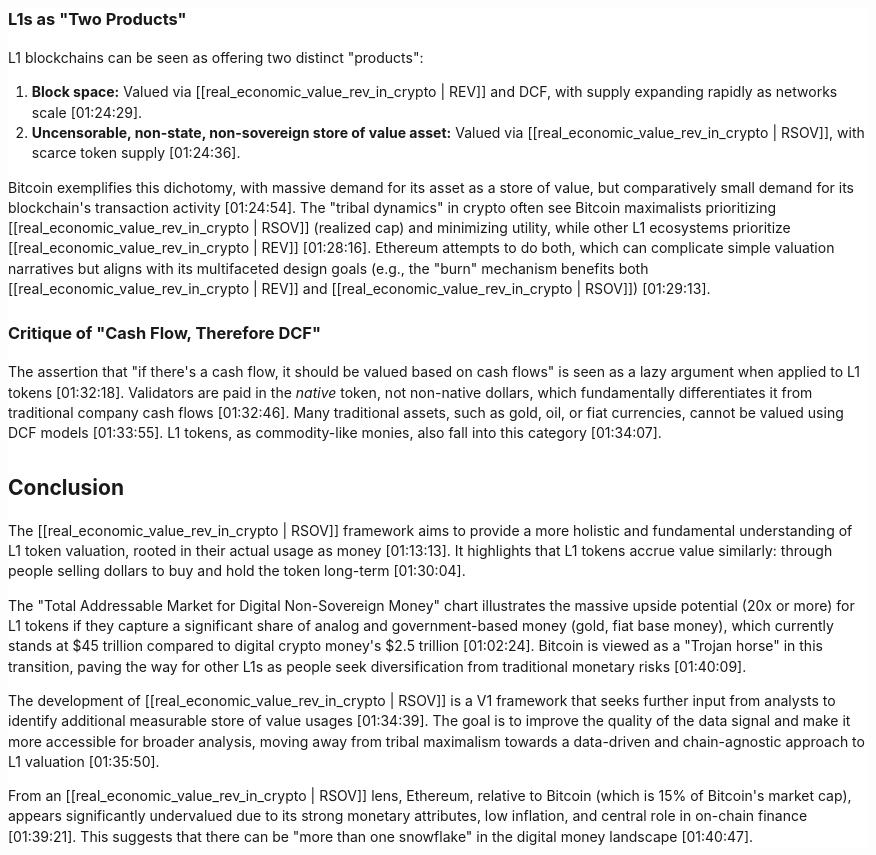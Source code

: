 ### L1s as "Two Products"
L1 blockchains can be seen as offering two distinct "products":
1.  **Block space:** Valued via [[real_economic_value_rev_in_crypto | REV]] and DCF, with supply expanding rapidly as networks scale [01:24:29].
2.  **Uncensorable, non-state, non-sovereign store of value asset:** Valued via [[real_economic_value_rev_in_crypto | RSOV]], with scarce token supply [01:24:36].

Bitcoin exemplifies this dichotomy, with massive demand for its asset as a store of value, but comparatively small demand for its blockchain's transaction activity [01:24:54]. The "tribal dynamics" in crypto often see Bitcoin maximalists prioritizing [[real_economic_value_rev_in_crypto | RSOV]] (realized cap) and minimizing utility, while other L1 ecosystems prioritize [[real_economic_value_rev_in_crypto | REV]] [01:28:16]. Ethereum attempts to do both, which can complicate simple valuation narratives but aligns with its multifaceted design goals (e.g., the "burn" mechanism benefits both [[real_economic_value_rev_in_crypto | REV]] and [[real_economic_value_rev_in_crypto | RSOV]]) [01:29:13].

### Critique of "Cash Flow, Therefore DCF"
The assertion that "if there's a cash flow, it should be valued based on cash flows" is seen as a lazy argument when applied to L1 tokens [01:32:18]. Validators are paid in the *native* token, not non-native dollars, which fundamentally differentiates it from traditional company cash flows [01:32:46]. Many traditional assets, such as gold, oil, or fiat currencies, cannot be valued using DCF models [01:33:55]. L1 tokens, as commodity-like monies, also fall into this category [01:34:07].

## Conclusion

The [[real_economic_value_rev_in_crypto | RSOV]] framework aims to provide a more holistic and fundamental understanding of L1 token valuation, rooted in their actual usage as money [01:13:13]. It highlights that L1 tokens accrue value similarly: through people selling dollars to buy and hold the token long-term [01:30:04].

The "Total Addressable Market for Digital Non-Sovereign Money" chart illustrates the massive upside potential (20x or more) for L1 tokens if they capture a significant share of analog and government-based money (gold, fiat base money), which currently stands at $45 trillion compared to digital crypto money's $2.5 trillion [01:02:24]. Bitcoin is viewed as a "Trojan horse" in this transition, paving the way for other L1s as people seek diversification from traditional monetary risks [01:40:09].

The development of [[real_economic_value_rev_in_crypto | RSOV]] is a V1 framework that seeks further input from analysts to identify additional measurable store of value usages [01:34:39]. The goal is to improve the quality of the data signal and make it more accessible for broader analysis, moving away from tribal maximalism towards a data-driven and chain-agnostic approach to L1 valuation [01:35:50].

From an [[real_economic_value_rev_in_crypto | RSOV]] lens, Ethereum, relative to Bitcoin (which is 15% of Bitcoin's market cap), appears significantly undervalued due to its strong monetary attributes, low inflation, and central role in on-chain finance [01:39:21]. This suggests that there can be "more than one snowflake" in the digital money landscape [01:40:47].